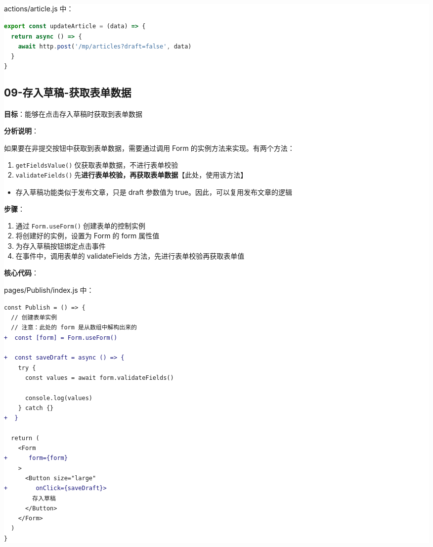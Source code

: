 actions/article.js 中：

```js
export const updateArticle = (data) => {
  return async () => {
    await http.post('/mp/articles?draft=false', data)
  }
}
```

## 09-存入草稿-获取表单数据

**目标**：能够在点击存入草稿时获取到表单数据

**分析说明**：

如果要在非提交按钮中获取到表单数据，需要通过调用 Form 的实例方法来实现。有两个方法：
1. `getFieldsValue()` 仅获取表单数据，不进行表单校验
2. `validateFields()` 先**进行表单校验，再获取表单数据**【此处，使用该方法】
- 存入草稿功能类似于发布文章，只是 draft 参数值为 true。因此，可以复用发布文章的逻辑

**步骤**：

1. 通过 `Form.useForm()` 创建表单的控制实例
2. 将创建好的实例，设置为 Form 的 form 属性值
3. 为存入草稿按钮绑定点击事件
4. 在事件中，调用表单的 validateFields 方法，先进行表单校验再获取表单值

**核心代码**：

pages/Publish/index.js 中：

```diff
const Publish = () => {
  // 创建表单实例
  // 注意：此处的 form 是从数组中解构出来的
+  const [form] = Form.useForm()

+  const saveDraft = async () => {
    try {
      const values = await form.validateFields()

      console.log(values)
    } catch {}
+  }

  return (
    <Form
+      form={form}
    >
      <Button size="large"
+        onClick={saveDraft}>
        存入草稿
      </Button>
    </Form>
  )
}
```
